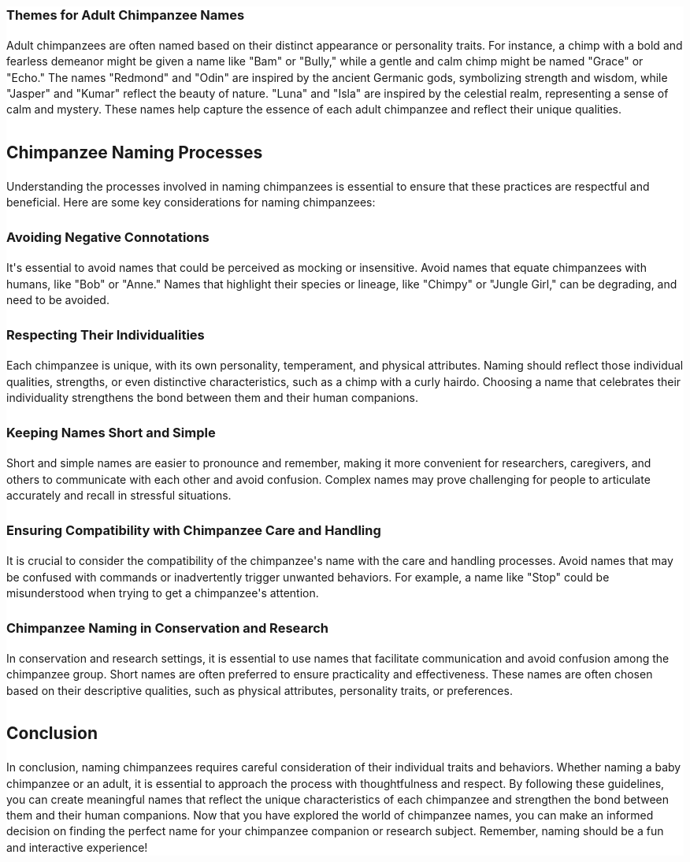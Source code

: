 ### Themes for Adult Chimpanzee Names 

Adult chimpanzees are often named based on their distinct appearance or personality traits. For instance, a chimp with a bold and fearless demeanor might be given a name like "Bam" or "Bully," while a gentle and calm chimp might be named "Grace" or "Echo." The names "Redmond" and "Odin" are inspired by the ancient Germanic gods, symbolizing strength and wisdom, while "Jasper" and "Kumar" reflect the beauty of nature. "Luna" and "Isla" are inspired by the celestial realm, representing a sense of calm and mystery. These names help capture the essence of each adult chimpanzee and reflect their unique qualities. 

## Chimpanzee Naming Processes 
Understanding the processes involved in naming chimpanzees is essential to ensure that these practices are respectful and beneficial. Here are some key considerations for naming chimpanzees:

### Avoiding Negative Connotations 
It's essential to avoid names that could be perceived as mocking or insensitive. Avoid names that equate chimpanzees with humans, like "Bob" or "Anne." Names that highlight their species or lineage, like "Chimpy" or "Jungle Girl," can be degrading, and need to be avoided. 

### Respecting Their Individualities 
Each chimpanzee is unique, with its own personality, temperament, and physical attributes. Naming should reflect those individual qualities, strengths, or even distinctive characteristics, such as a chimp with a curly hairdo. Choosing a name that celebrates their individuality strengthens the bond between them and their human companions. 

### Keeping Names Short and Simple 
Short and simple names are easier to pronounce and remember, making it more convenient for researchers, caregivers, and others to communicate with each other and avoid confusion. Complex names may prove challenging for people to articulate accurately and recall in stressful situations. 

### Ensuring Compatibility with Chimpanzee Care and Handling 
It is crucial to consider the compatibility of the chimpanzee's name with the care and handling processes. Avoid names that may be confused with commands or inadvertently trigger unwanted behaviors. For example, a name like "Stop" could be misunderstood when trying to get a chimpanzee's attention. 

### Chimpanzee Naming in Conservation and Research 
In conservation and research settings, it is essential to use names that facilitate communication and avoid confusion among the chimpanzee group. Short names are often preferred to ensure practicality and effectiveness. These names are often chosen based on their descriptive qualities, such as physical attributes, personality traits, or preferences. 

## Conclusion 
In conclusion, naming chimpanzees requires careful consideration of their individual traits and behaviors. Whether naming a baby chimpanzee or an adult, it is essential to approach the process with thoughtfulness and respect. By following these guidelines, you can create meaningful names that reflect the unique characteristics of each chimpanzee and strengthen the bond between them and their human companions. Now that you have explored the world of chimpanzee names, you can make an informed decision on finding the perfect name for your chimpanzee companion or research subject. Remember, naming should be a fun and interactive experience! 
